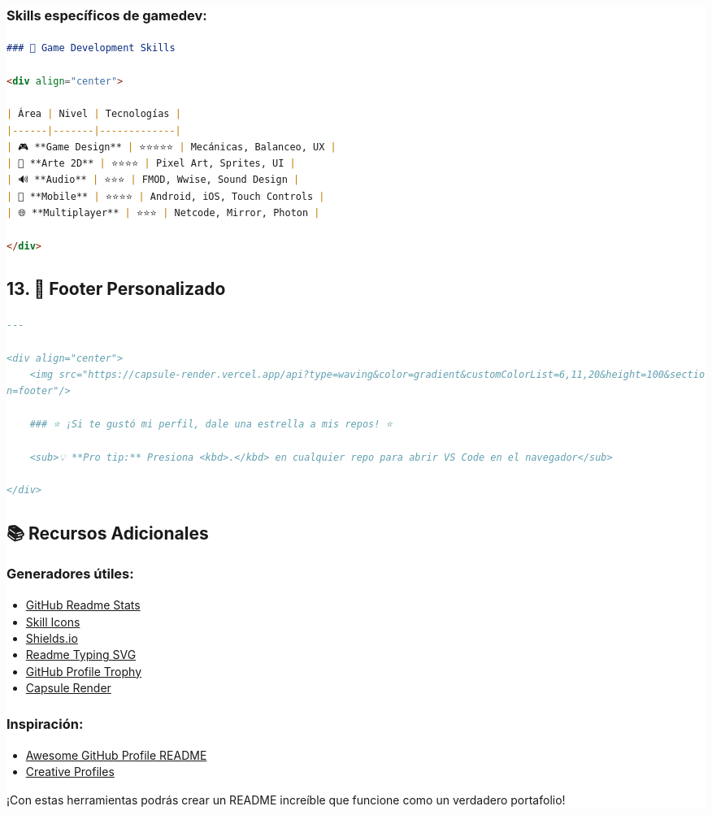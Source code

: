 ### Skills específicos de gamedev:
```markdown
### 🎨 Game Development Skills

<div align="center">

| Área | Nivel | Tecnologías |
|------|-------|-------------|
| 🎮 **Game Design** | ⭐⭐⭐⭐⭐ | Mecánicas, Balanceo, UX |
| 🎨 **Arte 2D** | ⭐⭐⭐⭐ | Pixel Art, Sprites, UI |
| 🔊 **Audio** | ⭐⭐⭐ | FMOD, Wwise, Sound Design |
| 📱 **Mobile** | ⭐⭐⭐⭐ | Android, iOS, Touch Controls |
| 🌐 **Multiplayer** | ⭐⭐⭐ | Netcode, Mirror, Photon |

</div>
```

## 13. 🔧 Footer Personalizado

```markdown
---

<div align="center">
    <img src="https://capsule-render.vercel.app/api?type=waving&color=gradient&customColorList=6,11,20&height=100&section=footer"/>
    
    ### ⭐ ¡Si te gustó mi perfil, dale una estrella a mis repos! ⭐
    
    <sub>💡 **Pro tip:** Presiona <kbd>.</kbd> en cualquier repo para abrir VS Code en el navegador</sub>
    
</div>
```

## 📚 Recursos Adicionales

### Generadores útiles:
- [GitHub Readme Stats](https://github.com/anuraghazra/github-readme-stats)
- [Skill Icons](https://skillicons.dev/)
- [Shields.io](https://shields.io/)
- [Readme Typing SVG](https://github.com/DenverCoder1/readme-typing-svg)
- [GitHub Profile Trophy](https://github.com/ryo-ma/github-profile-trophy)
- [Capsule Render](https://github.com/kyechan99/capsule-render)

### Inspiración:
- [Awesome GitHub Profile README](https://github.com/abhisheknaiidu/awesome-github-profile-readme)
- [Creative Profiles](https://zzetao.github.io/awesome-github-profile/)

¡Con estas herramientas podrás crear un README increíble que funcione como un verdadero portafolio!